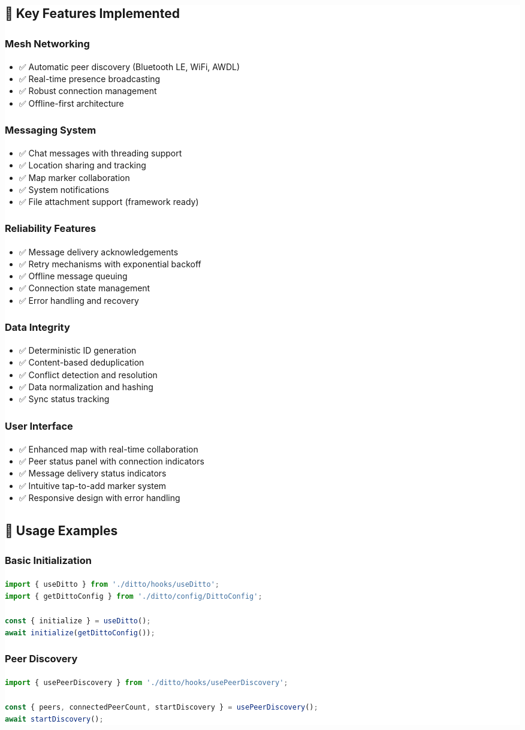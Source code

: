 ## 🎯 Key Features Implemented

### Mesh Networking
- ✅ Automatic peer discovery (Bluetooth LE, WiFi, AWDL)
- ✅ Real-time presence broadcasting
- ✅ Robust connection management
- ✅ Offline-first architecture

### Messaging System
- ✅ Chat messages with threading support
- ✅ Location sharing and tracking
- ✅ Map marker collaboration
- ✅ System notifications
- ✅ File attachment support (framework ready)

### Reliability Features
- ✅ Message delivery acknowledgements
- ✅ Retry mechanisms with exponential backoff
- ✅ Offline message queuing
- ✅ Connection state management
- ✅ Error handling and recovery

### Data Integrity
- ✅ Deterministic ID generation
- ✅ Content-based deduplication
- ✅ Conflict detection and resolution
- ✅ Data normalization and hashing
- ✅ Sync status tracking

### User Interface
- ✅ Enhanced map with real-time collaboration
- ✅ Peer status panel with connection indicators
- ✅ Message delivery status indicators
- ✅ Intuitive tap-to-add marker system
- ✅ Responsive design with error handling

## 🔧 Usage Examples

### Basic Initialization
```typescript
import { useDitto } from './ditto/hooks/useDitto';
import { getDittoConfig } from './ditto/config/DittoConfig';

const { initialize } = useDitto();
await initialize(getDittoConfig());
```

### Peer Discovery
```typescript
import { usePeerDiscovery } from './ditto/hooks/usePeerDiscovery';

const { peers, connectedPeerCount, startDiscovery } = usePeerDiscovery();
await startDiscovery();
```
